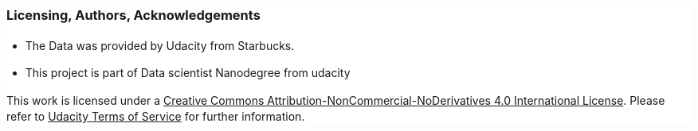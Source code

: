 ### Licensing, Authors, Acknowledgements 

- The Data was provided by Udacity from Starbucks.

- This project is part of Data scientist Nanodegree from udacity 

This work is licensed under a [Creative Commons Attribution-NonCommercial-NoDerivatives 4.0 International License](https://creativecommons.org/licenses/by-nc-nd/4.0/). Please refer to [Udacity Terms of Service](https://www.udacity.com/legal) for further information.
